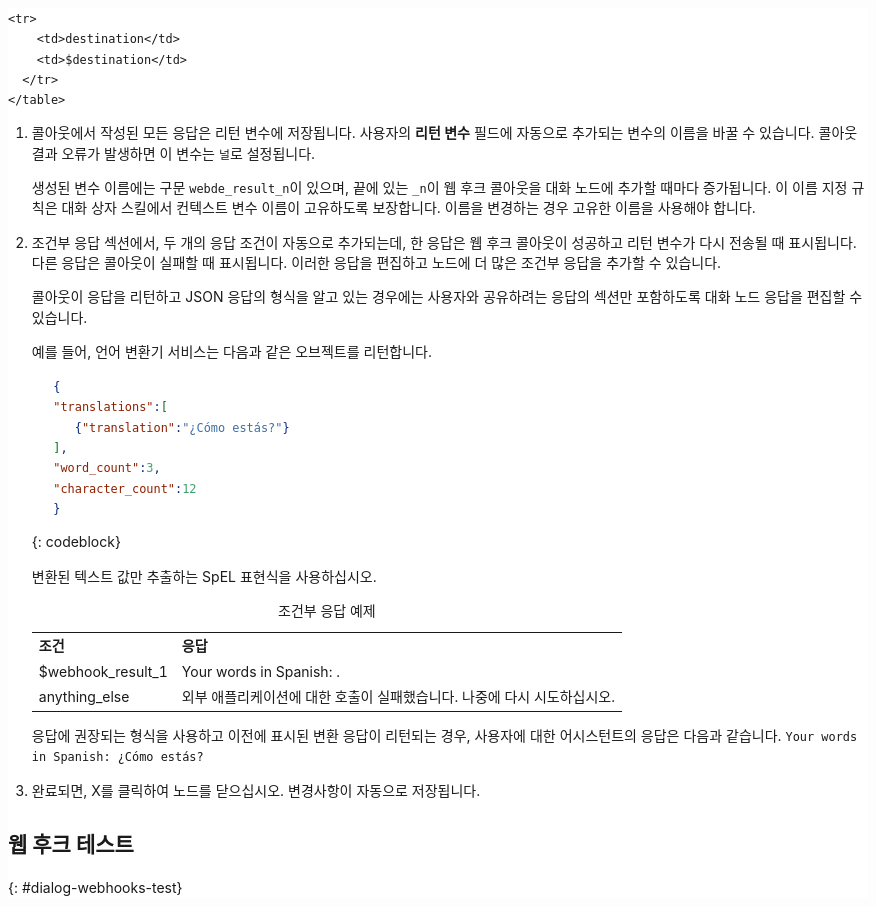     <tr>
        <td>destination</td>
        <td>$destination</td>
      </tr>
    </table>

1.  콜아웃에서 작성된 모든 응답은 리턴 변수에 저장됩니다. 사용자의 **리턴 변수** 필드에 자동으로 추가되는 변수의 이름을 바꿀 수 있습니다. 콜아웃 결과 오류가 발생하면 이 변수는 `널`로 설정됩니다.

    생성된 변수 이름에는 구문 `webde_result_n`이 있으며, 끝에 있는 `_n`이 웹 후크 콜아웃을 대화 노드에 추가할 때마다 증가됩니다. 이 이름 지정 규칙은 대화 상자 스킬에서 컨텍스트 변수 이름이 고유하도록 보장합니다. 이름을 변경하는 경우 고유한 이름을 사용해야 합니다.

1.  조건부 응답 섹션에서, 두 개의 응답 조건이 자동으로 추가되는데, 한 응답은 웹 후크 콜아웃이 성공하고 리턴 변수가 다시 전송될 때 표시됩니다. 다른 응답은 콜아웃이 실패할 때 표시됩니다. 이러한 응답을 편집하고 노드에 더 많은 조건부 응답을 추가할 수 있습니다.

    콜아웃이 응답을 리턴하고 JSON 응답의 형식을 알고 있는 경우에는 사용자와 공유하려는 응답의 섹션만 포함하도록 대화 노드 응답을 편집할 수 있습니다. 
    
    예를 들어, 언어 변환기 서비스는 다음과 같은 오브젝트를 리턴합니다.
    
    ```json
       {
       "translations":[
          {"translation":"¿Cómo estás?"}
       ],
       "word_count":3,
       "character_count":12
       }
    ```
    {: codeblock}
    
    변환된 텍스트 값만 추출하는 SpEL 표현식을 사용하십시오.

    <table>
    <caption>조건부 응답 예제</caption>
      <tr>
        <th>조건</th>
        <th>응답</th>
      </tr>
      <tr>
        <td>$webhook_result_1</td>
        <td>Your words in Spanish: <? $webhook_result_1.translations[0].translation ?>.</td>
      </tr>
      <tr>
        <td>anything_else</td>
        <td>외부 애플리케이션에 대한 호출이 실패했습니다. 나중에 다시 시도하십시오.</td>
      </tr>
    </table>

    응답에 권장되는 형식을 사용하고 이전에 표시된 변환 응답이 리턴되는 경우, 사용자에 대한 어시스턴트의 응답은 다음과 같습니다. `Your words in Spanish: ¿Cómo estás?`

1.  완료되면, X를 클릭하여 노드를 닫으십시오. 변경사항이 자동으로 저장됩니다.

## 웹 후크 테스트
{: #dialog-webhooks-test}
